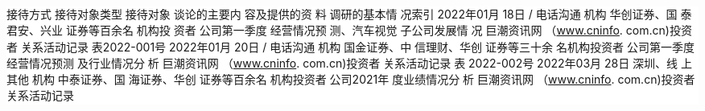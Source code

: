 接待方式
接待对象类型
接待对象
谈论的主要内
容及提供的资
料
调研的基本情
况索引
2022年01月
18日
/
电话沟通
机构
华创证券、国
泰君安、兴业
证券等百余名
机构投
资者
公司第一季度
经营情况预
测、汽车视觉
子公司发展情
况
巨潮资讯网
（www.cninfo.
com.cn)投资者
关系活动记录
表2022-001号
2022年01月
20日
/
电话沟通
机构
国金证券、中
信理财、华创
证券等三十余
名机构投资者
公司第一季度
经营情况预测
及行业情况分
析
巨潮资讯网
（www.cninfo.
com.cn)投资者
关系活动记录
表
2022-002号
2022年03月
28日
深圳、线
上
其他
机构
中泰证券、国
海证券、华创
证券等百余名
机构投资者
公司2021年
度业绩情况分
析
巨潮资讯网
（www.cninfo.
com.cn)投资者
关系活动记录